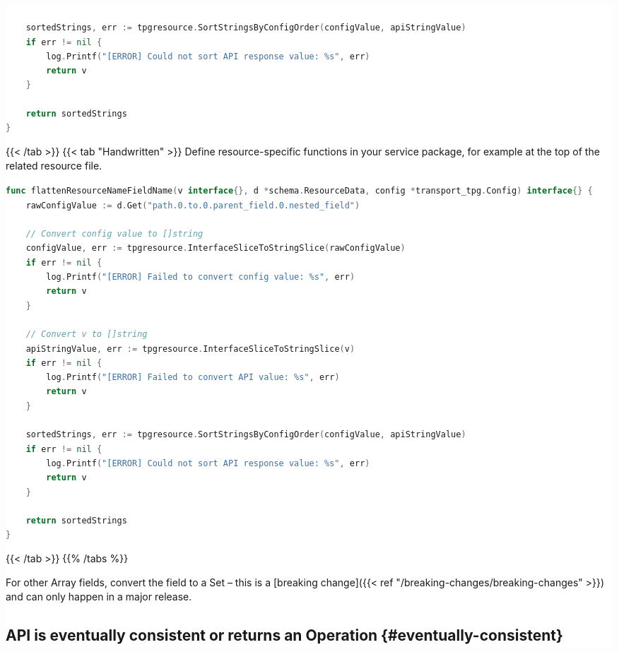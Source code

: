 ```go

    sortedStrings, err := tpgresource.SortStringsByConfigOrder(configValue, apiStringValue)
    if err != nil {
        log.Printf("[ERROR] Could not sort API response value: %s", err)
        return v
    }

    return sortedStrings
}
```
{{< /tab >}}
{{< tab "Handwritten" >}}
Define resource-specific functions in your service package, for example at the top of the related resource file.

```go
func flattenResourceNameFieldName(v interface{}, d *schema.ResourceData, config *transport_tpg.Config) interface{} {
    rawConfigValue := d.Get("path.0.to.0.parent_field.0.nested_field")

    // Convert config value to []string
    configValue, err := tpgresource.InterfaceSliceToStringSlice(rawConfigValue)
    if err != nil {
        log.Printf("[ERROR] Failed to convert config value: %s", err)
        return v
    }

    // Convert v to []string
    apiStringValue, err := tpgresource.InterfaceSliceToStringSlice(v)
    if err != nil {
        log.Printf("[ERROR] Failed to convert API value: %s", err)
        return v
    }

    sortedStrings, err := tpgresource.SortStringsByConfigOrder(configValue, apiStringValue)
    if err != nil {
        log.Printf("[ERROR] Could not sort API response value: %s", err)
        return v
    }

    return sortedStrings
}
```
{{< /tab >}}
{{% /tabs %}}

For other Array fields, convert the field to a Set – this is a [breaking change]({{< ref "/breaking-changes/breaking-changes" >}}) and can only happen in a major release.

## API is eventually consistent or returns an Operation {#eventually-consistent}
